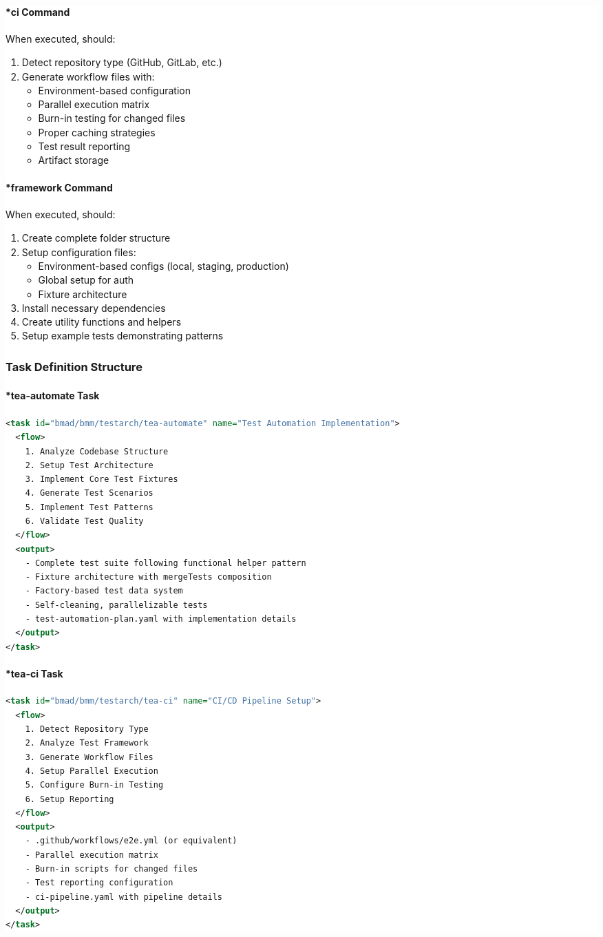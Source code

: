 #### *ci Command
When executed, should:
1. Detect repository type (GitHub, GitLab, etc.)
2. Generate workflow files with:
   - Environment-based configuration
   - Parallel execution matrix
   - Burn-in testing for changed files
   - Proper caching strategies
   - Test result reporting
   - Artifact storage

#### *framework Command
When executed, should:
1. Create complete folder structure
2. Setup configuration files:
   - Environment-based configs (local, staging, production)
   - Global setup for auth
   - Fixture architecture
3. Install necessary dependencies
4. Create utility functions and helpers
5. Setup example tests demonstrating patterns

### Task Definition Structure

#### *tea-automate Task
```xml
<task id="bmad/bmm/testarch/tea-automate" name="Test Automation Implementation">
  <flow>
    1. Analyze Codebase Structure
    2. Setup Test Architecture 
    3. Implement Core Test Fixtures
    4. Generate Test Scenarios
    5. Implement Test Patterns
    6. Validate Test Quality
  </flow>
  <output>
    - Complete test suite following functional helper pattern
    - Fixture architecture with mergeTests composition
    - Factory-based test data system
    - Self-cleaning, parallelizable tests
    - test-automation-plan.yaml with implementation details
  </output>
</task>
```

#### *tea-ci Task
```xml
<task id="bmad/bmm/testarch/tea-ci" name="CI/CD Pipeline Setup">
  <flow>
    1. Detect Repository Type
    2. Analyze Test Framework
    3. Generate Workflow Files
    4. Setup Parallel Execution
    5. Configure Burn-in Testing
    6. Setup Reporting
  </flow>
  <output>
    - .github/workflows/e2e.yml (or equivalent)
    - Parallel execution matrix
    - Burn-in scripts for changed files
    - Test reporting configuration
    - ci-pipeline.yaml with pipeline details
  </output>
</task>
```